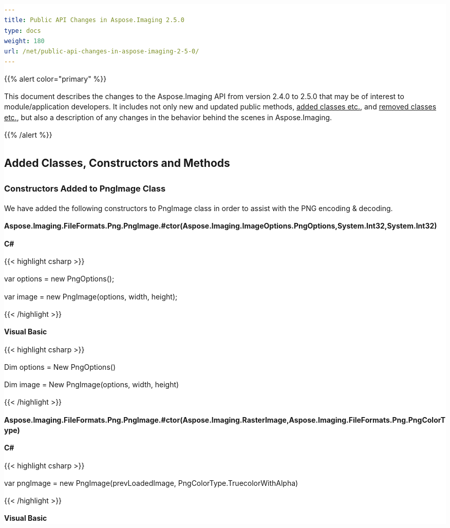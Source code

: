 ```yaml
---
title: Public API Changes in Aspose.Imaging 2.5.0
type: docs
weight: 180
url: /net/public-api-changes-in-aspose-imaging-2-5-0/
---
```


{{% alert color="primary" %}} 

This document describes the changes to the Aspose.Imaging API from version 2.4.0 to 2.5.0 that may be of interest to module/application developers. It includes not only new and updated public methods, [added classes etc.](/imaging/net/public-api-changes-in-aspose-imaging-2-5-0/), and [removed classes etc.](/imaging/net/public-api-changes-in-aspose-imaging-2-5-0/), but also a description of any changes in the behavior behind the scenes in Aspose.Imaging.

{{% /alert %}} 
## **Added Classes, Constructors and Methods**
### **Constructors Added to PngImage Class**
We have added the following constructors to PngImage class in order to assist with the PNG encoding & decoding.

**Aspose.Imaging.FileFormats.Png.PngImage.#ctor(Aspose.Imaging.ImageOptions.PngOptions,System.Int32,System.Int32)**

**C#**

{{< highlight csharp >}}

 var options = new PngOptions();

var image = new PngImage(options, width, height);

{{< /highlight >}}

**Visual Basic**

{{< highlight csharp >}}

 Dim options = New PngOptions()

Dim image = New PngImage(options, width, height)

{{< /highlight >}}

**Aspose.Imaging.FileFormats.Png.PngImage.#ctor(Aspose.Imaging.RasterImage,Aspose.Imaging.FileFormats.Png.PngColorType)**

**C#**

{{< highlight csharp >}}

 var pngImage = new PngImage(prevLoadedImage, PngColorType.TruecolorWithAlpha)

{{< /highlight >}}

**Visual Basic**
